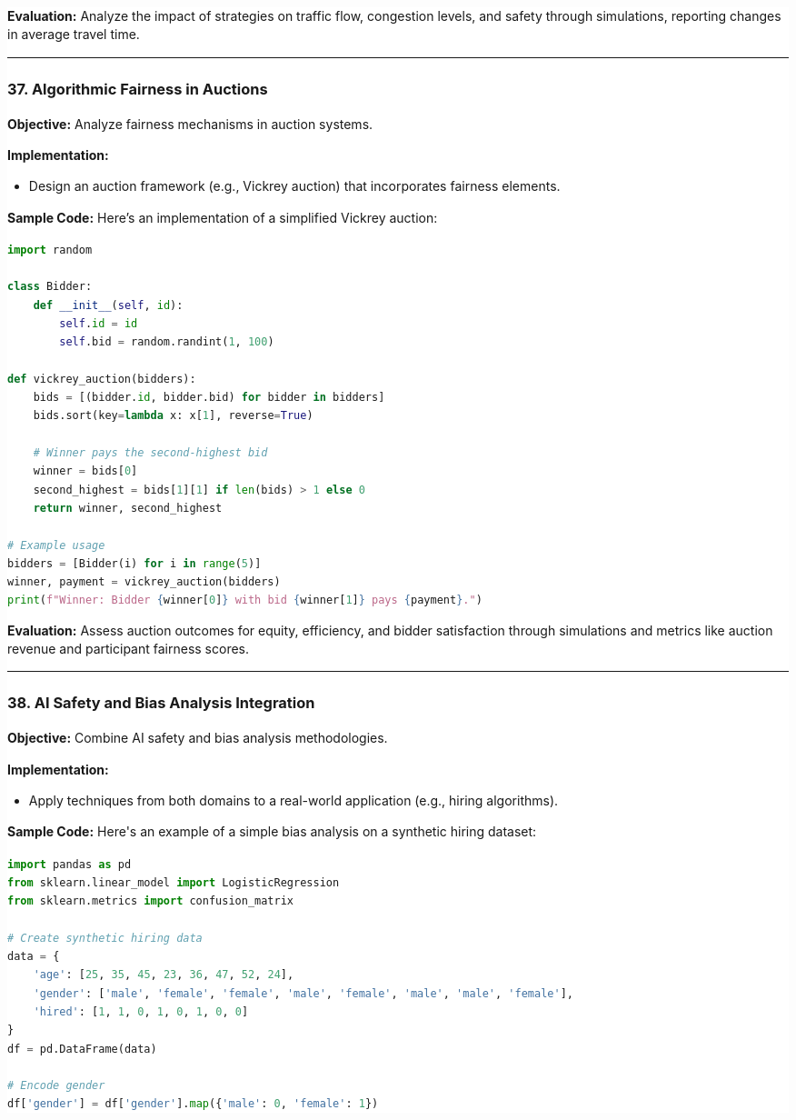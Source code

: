 **Evaluation:** Analyze the impact of strategies on traffic flow, congestion levels, and safety through simulations, reporting changes in average travel time.

---

### 37. **Algorithmic Fairness in Auctions**
**Objective:** Analyze fairness mechanisms in auction systems.

**Implementation:**
- Design an auction framework (e.g., Vickrey auction) that incorporates fairness elements.

**Sample Code:**
Here’s an implementation of a simplified Vickrey auction:

```python
import random

class Bidder:
    def __init__(self, id):
        self.id = id
        self.bid = random.randint(1, 100)

def vickrey_auction(bidders):
    bids = [(bidder.id, bidder.bid) for bidder in bidders]
    bids.sort(key=lambda x: x[1], reverse=True)
    
    # Winner pays the second-highest bid
    winner = bids[0]
    second_highest = bids[1][1] if len(bids) > 1 else 0
    return winner, second_highest

# Example usage
bidders = [Bidder(i) for i in range(5)]
winner, payment = vickrey_auction(bidders)
print(f"Winner: Bidder {winner[0]} with bid {winner[1]} pays {payment}.")
```

**Evaluation:** Assess auction outcomes for equity, efficiency, and bidder satisfaction through simulations and metrics like auction revenue and participant fairness scores.

---

### 38. **AI Safety and Bias Analysis Integration**
**Objective:** Combine AI safety and bias analysis methodologies.

**Implementation:**
- Apply techniques from both domains to a real-world application (e.g., hiring algorithms).

**Sample Code:**
Here's an example of a simple bias analysis on a synthetic hiring dataset:

```python
import pandas as pd
from sklearn.linear_model import LogisticRegression
from sklearn.metrics import confusion_matrix

# Create synthetic hiring data
data = {
    'age': [25, 35, 45, 23, 36, 47, 52, 24],
    'gender': ['male', 'female', 'female', 'male', 'female', 'male', 'male', 'female'],
    'hired': [1, 1, 0, 1, 0, 1, 0, 0]
}
df = pd.DataFrame(data)

# Encode gender
df['gender'] = df['gender'].map({'male': 0, 'female': 1})

```